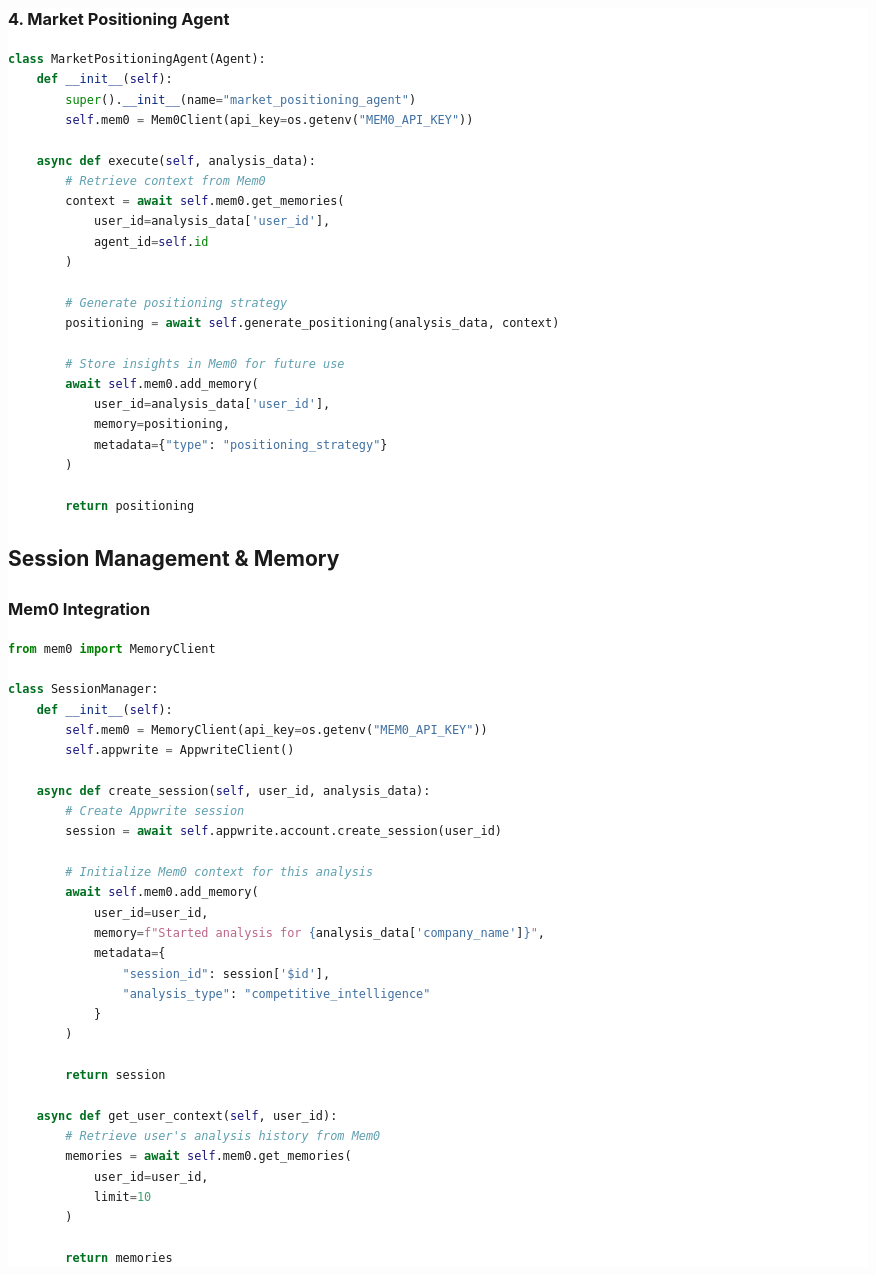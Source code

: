 ### 4. Market Positioning Agent
```python
class MarketPositioningAgent(Agent):
    def __init__(self):
        super().__init__(name="market_positioning_agent")
        self.mem0 = Mem0Client(api_key=os.getenv("MEM0_API_KEY"))
    
    async def execute(self, analysis_data):
        # Retrieve context from Mem0
        context = await self.mem0.get_memories(
            user_id=analysis_data['user_id'],
            agent_id=self.id
        )
        
        # Generate positioning strategy
        positioning = await self.generate_positioning(analysis_data, context)
        
        # Store insights in Mem0 for future use
        await self.mem0.add_memory(
            user_id=analysis_data['user_id'],
            memory=positioning,
            metadata={"type": "positioning_strategy"}
        )
        
        return positioning
```

## Session Management & Memory

### Mem0 Integration
```python
from mem0 import MemoryClient

class SessionManager:
    def __init__(self):
        self.mem0 = MemoryClient(api_key=os.getenv("MEM0_API_KEY"))
        self.appwrite = AppwriteClient()
    
    async def create_session(self, user_id, analysis_data):
        # Create Appwrite session
        session = await self.appwrite.account.create_session(user_id)
        
        # Initialize Mem0 context for this analysis
        await self.mem0.add_memory(
            user_id=user_id,
            memory=f"Started analysis for {analysis_data['company_name']}",
            metadata={
                "session_id": session['$id'],
                "analysis_type": "competitive_intelligence"
            }
        )
        
        return session
    
    async def get_user_context(self, user_id):
        # Retrieve user's analysis history from Mem0
        memories = await self.mem0.get_memories(
            user_id=user_id,
            limit=10
        )
        
        return memories
```